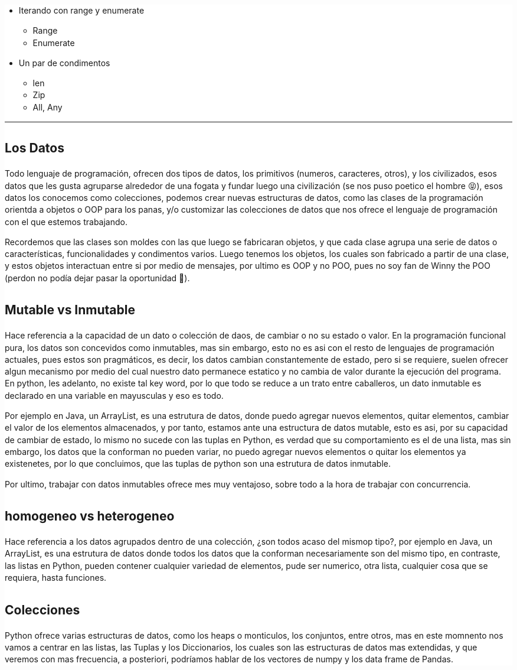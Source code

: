 - Iterando con range y enumerate
  - Range
  - Enumerate 

- Un par de condimentos
  - len
  - Zip
  - All, Any 
***


## Los Datos
Todo lenguaje de programación, ofrecen dos tipos de datos, los primitivos (numeros, caracteres, otros), y los civilizados, esos datos que les gusta agruparse alrededor de una fogata y fundar luego una civilización (se nos puso poetico el hombre 😝), esos datos los conocemos como colecciones, podemos crear nuevas estructuras de datos, como las clases de la programación orientda a objetos o OOP para los panas, y/o customizar las colecciones de datos que nos ofrece el lenguaje de programación con el que estemos trabajando.

Recordemos que las clases son moldes con las que luego se fabricaran objetos, y que cada clase agrupa una serie de datos o características, funcionalidades y condimentos varios. Luego tenemos los objetos, los cuales son fabricado a partir de una clase, y estos objetos interactuan entre si por medio de mensajes, por ultimo es OOP y no POO, pues no soy fan de Winny the POO (perdon no podía dejar pasar la oportunidad 🤣).

## Mutable vs Inmutable
Hace referencia a la capacidad de un dato o colección de daos, de cambiar o no su estado o valor. En la programación funcional pura, los datos son concevidos como inmutables, mas sin embargo, esto no es asi con el resto de lenguajes de programación actuales, pues estos son pragmáticos, es decir, los datos cambian constantemente de estado, pero si se requiere, suelen ofrecer algun mecanismo por medio del cual nuestro dato permanece estatico y no cambia de valor durante la ejecución del programa. En python, les adelanto, no existe tal key word, por lo que todo se reduce a un trato entre caballeros, un dato inmutable es declarado en una variable en mayusculas y eso es todo.

Por ejemplo en Java, un ArrayList, es una estrutura de datos, donde puedo agregar nuevos elementos, quitar elementos, cambiar el valor de los elementos almacenados, y por tanto, estamos ante una estructura de datos mutable, esto es asi, por su capacidad de cambiar de estado, lo mismo no sucede con las tuplas en Python, es verdad que su comportamiento es el de una lista, mas sin embargo, los datos que la conforman no pueden variar, no puedo agregar nuevos elementos o quitar los elementos ya existenetes, por lo que concluimos, que las tuplas de python son una estrutura de datos inmutable.

Por ultimo, trabajar con datos inmutables ofrece mes muy ventajoso, sobre todo a la hora de trabajar con concurrencia.

## homogeneo vs heterogeneo
Hace referencia a los datos agrupados dentro de una colección, ¿son todos acaso del mismop tipo?, por ejemplo en Java, un ArrayList, es una estrutura de datos donde todos los datos que la conforman necesariamente son del mismo tipo, en contraste,  las listas en Python, pueden contener cualquier variedad de elementos, pude ser numerico, otra lista, cualquier cosa que se requiera, hasta funciones.

## Colecciones
Python ofrece varias estructuras de datos, como los heaps o monticulos, los conjuntos, entre otros, mas en este momnento nos vamos a centrar en las listas, las Tuplas y los Diccionarios, los cuales son las estructuras de datos mas extendidas, y que veremos con mas frecuencia, a posteriori, podríamos hablar de los vectores de numpy y los data frame de Pandas.
